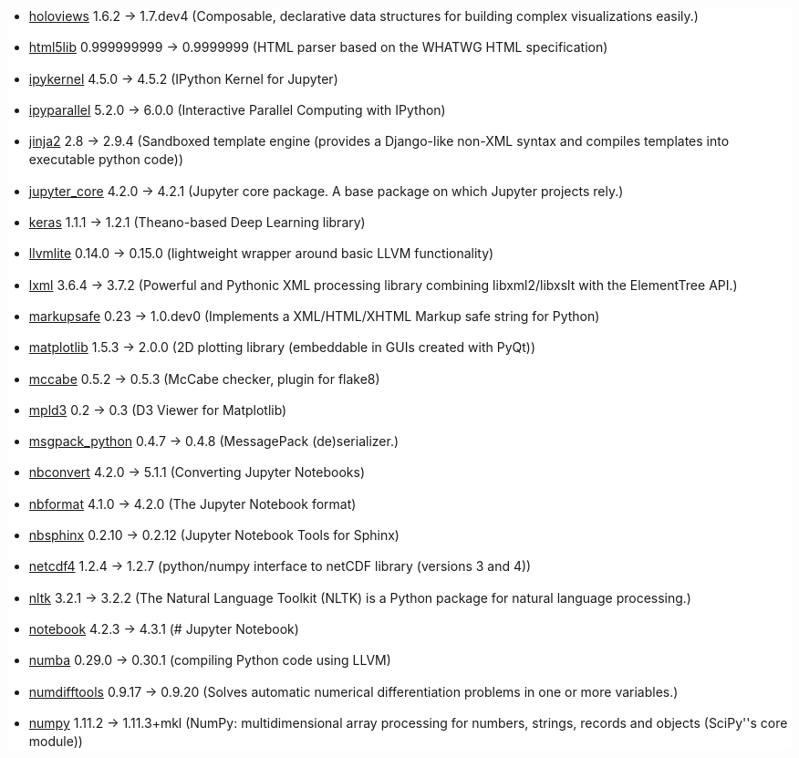   * [holoviews](http://pypi.python.org/pypi/holoviews) 1.6.2 → 1.7.dev4 (Composable, declarative data structures for building complex visualizations easily.)

  * [html5lib](http://pypi.python.org/pypi/html5lib) 0.999999999 → 0.9999999 (HTML parser based on the WHATWG HTML specification)

  * [ipykernel](http://pypi.python.org/pypi/ipykernel) 4.5.0 → 4.5.2 (IPython Kernel for Jupyter)

  * [ipyparallel](http://pypi.python.org/pypi/ipyparallel) 5.2.0 → 6.0.0 (Interactive Parallel Computing with IPython)

  * [jinja2](http://pypi.python.org/pypi/jinja2) 2.8 → 2.9.4 (Sandboxed template engine (provides a Django-like non-XML syntax and compiles templates into executable python code))

  * [jupyter_core](http://pypi.python.org/pypi/jupyter_core) 4.2.0 → 4.2.1 (Jupyter core package. A base package on which Jupyter projects rely.)

  * [keras](http://pypi.python.org/pypi/keras) 1.1.1 → 1.2.1 (Theano-based Deep Learning library)

  * [llvmlite](http://pypi.python.org/pypi/llvmlite) 0.14.0 → 0.15.0 (lightweight wrapper around basic LLVM functionality)

  * [lxml](http://pypi.python.org/pypi/lxml) 3.6.4 → 3.7.2 (Powerful and Pythonic XML processing library combining libxml2/libxslt with the ElementTree API.)

  * [markupsafe](http://pypi.python.org/pypi/markupsafe) 0.23 → 1.0.dev0 (Implements a XML/HTML/XHTML Markup safe string for Python)

  * [matplotlib](http://pypi.python.org/pypi/matplotlib) 1.5.3 → 2.0.0 (2D plotting library (embeddable in GUIs created with PyQt))

  * [mccabe](http://pypi.python.org/pypi/mccabe) 0.5.2 → 0.5.3 (McCabe checker, plugin for flake8)

  * [mpld3](http://pypi.python.org/pypi/mpld3) 0.2 → 0.3 (D3 Viewer for Matplotlib)

  * [msgpack_python](http://pypi.python.org/pypi/msgpack_python) 0.4.7 → 0.4.8 (MessagePack (de)serializer.)

  * [nbconvert](http://pypi.python.org/pypi/nbconvert) 4.2.0 → 5.1.1 (Converting Jupyter Notebooks)

  * [nbformat](http://pypi.python.org/pypi/nbformat) 4.1.0 → 4.2.0 (The Jupyter Notebook format)

  * [nbsphinx](http://pypi.python.org/pypi/nbsphinx) 0.2.10 → 0.2.12 (Jupyter Notebook Tools for Sphinx)

  * [netcdf4](http://pypi.python.org/pypi/netcdf4) 1.2.4 → 1.2.7 (python/numpy interface to netCDF library (versions 3 and 4))

  * [nltk](http://pypi.python.org/pypi/nltk) 3.2.1 → 3.2.2 (The Natural Language Toolkit (NLTK) is a Python package for natural language processing.)

  * [notebook](http://pypi.python.org/pypi/notebook) 4.2.3 → 4.3.1 (# Jupyter Notebook)

  * [numba](http://pypi.python.org/pypi/numba) 0.29.0 → 0.30.1 (compiling Python code using LLVM)

  * [numdifftools](http://pypi.python.org/pypi/numdifftools) 0.9.17 → 0.9.20 (Solves automatic numerical differentiation problems in one or more variables.)

  * [numpy](http://numpy.scipy.org/) 1.11.2 → 1.11.3+mkl (NumPy: multidimensional array processing for numbers, strings, records and objects (SciPy''s core module))
